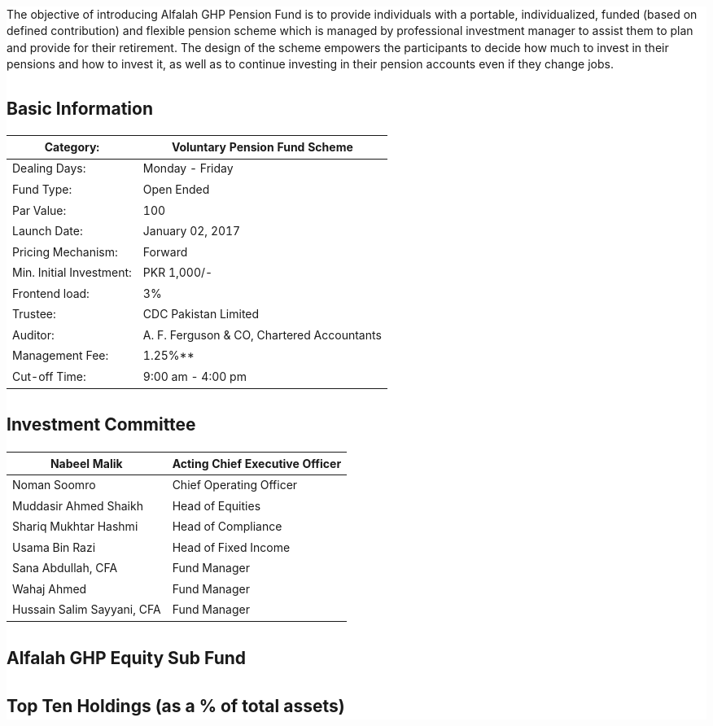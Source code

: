 The objective of introducing Alfalah GHP Pension Fund is to provide individuals with a portable, individualized, funded (based on defined contribution) and flexible pension scheme which is managed by professional investment manager to assist them to plan and provide for their retirement. The design of the scheme empowers the participants to decide how much to invest in their pensions and how to invest it, as well as to continue investing in their pension accounts even if they change jobs.

## Basic Information

| Category:                | Voluntary Pension Fund Scheme              |
| ------------------------ | ------------------------------------------ |
| Dealing Days:            | Monday - Friday                            |
| Fund Type:               | Open Ended                                 |
| Par Value:               | 100                                        |
| Launch Date:             | January 02, 2017                           |
| Pricing Mechanism:       | Forward                                    |
| Min. Initial Investment: | PKR 1,000/-                                |
| Frontend load:           | 3%                                         |
| Trustee:                 | CDC Pakistan Limited                       |
| Auditor:                 | A. F. Ferguson & CO, Chartered Accountants |
| Management Fee:          | 1.25%\*\*                                  |
| Cut-off Time:            | 9:00 am - 4:00 pm                          |

## Investment Committee

| Nabeel Malik               | Acting Chief Executive Officer |
| -------------------------- | ------------------------------ |
| Noman Soomro               | Chief Operating Officer        |
| Muddasir Ahmed Shaikh      | Head of Equities               |
| Shariq Mukhtar Hashmi      | Head of Compliance             |
| Usama Bin Razi             | Head of Fixed Income           |
| Sana Abdullah, CFA         | Fund Manager                   |
| Wahaj Ahmed                | Fund Manager                   |
| Hussain Salim Sayyani, CFA | Fund Manager                   |

## Alfalah GHP Equity Sub Fund

## Top Ten Holdings (as a % of total assets)
